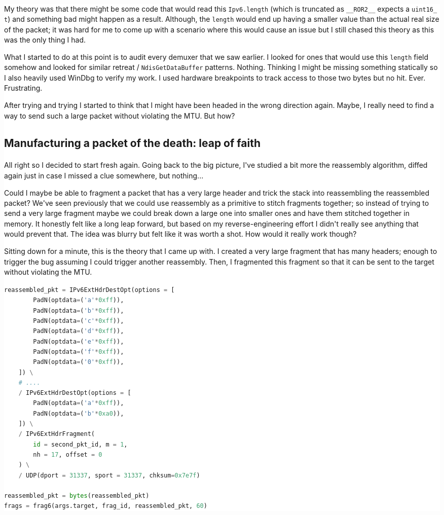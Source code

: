 
My theory was that there might be some code that would read this `Ipv6.length` (which is truncated as `__ROR2__` expects a `uint16_t`) and something bad might happen as a result. Although, the `length` would end up having a smaller value than the actual real size of the packet; it was hard for me to come up with a scenario where this would cause an issue but I still chased this theory as this was the only thing I had.

What I started to do at this point is to audit every demuxer that we saw earlier. I looked for ones that would use this `length` field somehow and looked for similar retreat / `NdisGetDataBuffer` patterns. Nothing. Thinking I might be missing something statically so I also heavily used WinDbg to verify my work. I used hardware breakpoints to track access to those two bytes but no hit. Ever. Frustrating.

After trying and trying I started to think that I might have been headed in the wrong direction again. Maybe, I really need to find a way to send such a large packet without violating the MTU. But how?

## Manufacturing a packet of the death: leap of faith

All right so I decided to start fresh again. Going back to the big picture, I've studied a bit more the reassembly algorithm, diffed again just in case I missed a clue somewhere, but nothing...

Could I maybe be able to fragment a packet that has a very large header and trick the stack into reassembling the reassembled packet? We've seen previously that we could use reassembly as a primitive to stitch fragments together; so instead of trying to send a very large fragment maybe we could break down a large one into smaller ones and have them stitched together in memory. It honestly felt like a long leap forward, but based on my reverse-engineering effort I didn't really see anything that would prevent that. The idea was blurry but felt like it was worth a shot. How would it really work though?

Sitting down for a minute, this is the theory that I came up with. I created a very large fragment that has many headers; enough to trigger the bug assuming I could trigger another reassembly. Then, I fragmented this fragment so that it can be sent to the target without violating the MTU.

```python
reassembled_pkt = IPv6ExtHdrDestOpt(options = [
        PadN(optdata=('a'*0xff)),
        PadN(optdata=('b'*0xff)),
        PadN(optdata=('c'*0xff)),
        PadN(optdata=('d'*0xff)),
        PadN(optdata=('e'*0xff)),
        PadN(optdata=('f'*0xff)),
        PadN(optdata=('0'*0xff)),
    ]) \
    # ....
    / IPv6ExtHdrDestOpt(options = [
        PadN(optdata=('a'*0xff)),
        PadN(optdata=('b'*0xa0)),
    ]) \
    / IPv6ExtHdrFragment(
        id = second_pkt_id, m = 1,
        nh = 17, offset = 0
    ) \
    / UDP(dport = 31337, sport = 31337, chksum=0x7e7f)

reassembled_pkt = bytes(reassembled_pkt)
frags = frag6(args.target, frag_id, reassembled_pkt, 60)
```
